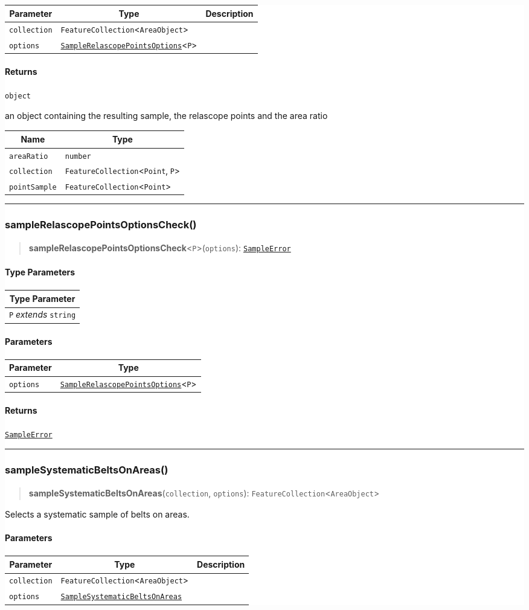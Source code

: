| Parameter    | Type                                                                   | Description |
| ------------ | ---------------------------------------------------------------------- | ----------- |
| `collection` | `FeatureCollection`\<`AreaObject`\>                                    |             |
| `options`    | [`SampleRelascopePointsOptions`](#samplerelascopepointsoptions)\<`P`\> |             |

#### Returns

`object`

an object containing the resulting sample, the relascope points and the area ratio

| Name          | Type                                |
| ------------- | ----------------------------------- |
| `areaRatio`   | `number`                            |
| `collection`  | `FeatureCollection`\<`Point`, `P`\> |
| `pointSample` | `FeatureCollection`\<`Point`\>      |

---

### sampleRelascopePointsOptionsCheck()

> **sampleRelascopePointsOptionsCheck**\<`P`\>(`options`): [`SampleError`](README.md#sampleerror)

#### Type Parameters

| Type Parameter         |
| ---------------------- |
| `P` _extends_ `string` |

#### Parameters

| Parameter | Type                                                                   |
| --------- | ---------------------------------------------------------------------- |
| `options` | [`SampleRelascopePointsOptions`](#samplerelascopepointsoptions)\<`P`\> |

#### Returns

[`SampleError`](README.md#sampleerror)

---

### sampleSystematicBeltsOnAreas()

> **sampleSystematicBeltsOnAreas**(`collection`, `options`): `FeatureCollection`\<`AreaObject`\>

Selects a systematic sample of belts on areas.

#### Parameters

| Parameter    | Type                                                            | Description |
| ------------ | --------------------------------------------------------------- | ----------- |
| `collection` | `FeatureCollection`\<`AreaObject`\>                             |             |
| `options`    | [`SampleSystematicBeltsOnAreas`](#samplesystematicbeltsonareas) |             |
